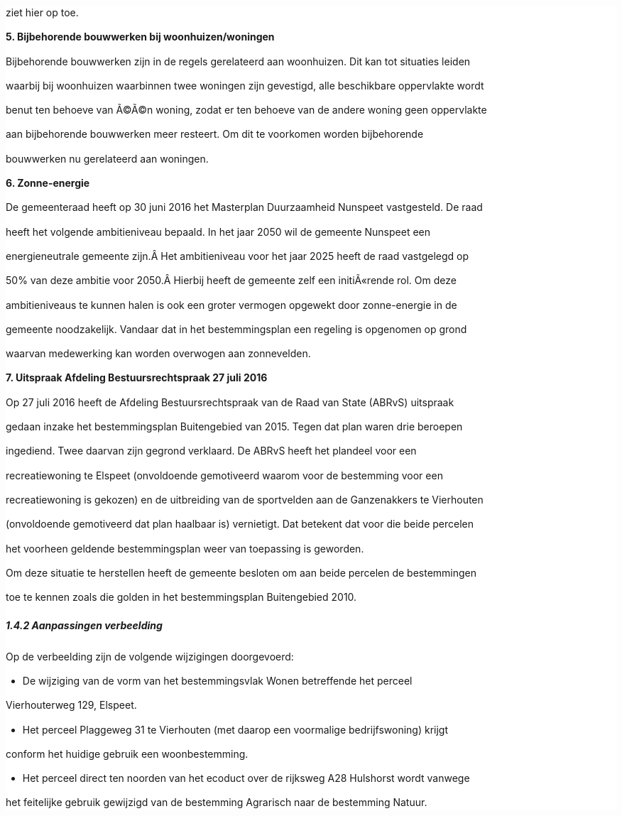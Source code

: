 ziet hier op toe.

**5\. Bijbehorende bouwwerken bij woonhuizen/woningen**

Bijbehorende bouwwerken zijn in de regels gerelateerd aan woonhuizen. Dit kan tot situaties leiden

waarbij bij woonhuizen waarbinnen twee woningen zijn gevestigd, alle beschikbare oppervlakte wordt

benut ten behoeve van Ã©Ã©n woning, zodat er ten behoeve van de andere woning geen oppervlakte

aan bijbehorende bouwwerken meer resteert. Om dit te voorkomen worden bijbehorende

bouwwerken nu gerelateerd aan woningen.

**6\. Zonne\-energie**

De gemeenteraad heeft op 30 juni 2016 het Masterplan Duurzaamheid Nunspeet vastgesteld. De raad

heeft het volgende ambitieniveau bepaald. In het jaar 2050 wil de gemeente Nunspeet een

energieneutrale gemeente zijn.Â Het ambitieniveau voor het jaar 2025 heeft de raad vastgelegd op

50% van deze ambitie voor 2050\.Â Hierbij heeft de gemeente zelf een initiÃ«rende rol. Om deze

ambitieniveaus te kunnen halen is ook een groter vermogen opgewekt door zonne\-energie in de

gemeente noodzakelijk. Vandaar dat in het bestemmingsplan een regeling is opgenomen op grond

waarvan medewerking kan worden overwogen aan zonnevelden.

**7\. Uitspraak Afdeling Bestuursrechtspraak 27 juli 2016**

Op 27 juli 2016 heeft de Afdeling Bestuursrechtspraak van de Raad van State (ABRvS) uitspraak

gedaan inzake het bestemmingsplan Buitengebied van 2015\. Tegen dat plan waren drie beroepen

ingediend. Twee daarvan zijn gegrond verklaard. De ABRvS heeft het plandeel voor een

recreatiewoning te Elspeet (onvoldoende gemotiveerd waarom voor de bestemming voor een

recreatiewoning is gekozen) en de uitbreiding van de sportvelden aan de Ganzenakkers te Vierhouten

(onvoldoende gemotiveerd dat plan haalbaar is) vernietigt. Dat betekent dat voor die beide percelen

het voorheen geldende bestemmingsplan weer van toepassing is geworden.

Om deze situatie te herstellen heeft de gemeente besloten om aan beide percelen de bestemmingen

toe te kennen zoals die golden in het bestemmingsplan Buitengebied 2010\.

##### 1\.4\.2 Aanpassingen verbeelding

Op de verbeelding zijn de volgende wijzigingen doorgevoerd:

* De wijziging van de vorm van het bestemmingsvlak Wonen betreffende het perceel

Vierhouterweg 129, Elspeet.

* Het perceel Plaggeweg 31 te Vierhouten (met daarop een voormalige bedrijfswoning) krijgt

conform het huidige gebruik een woonbestemming.

* Het perceel direct ten noorden van het ecoduct over de rijksweg A28 Hulshorst wordt vanwege

het feitelijke gebruik gewijzigd van de bestemming Agrarisch naar de bestemming Natuur.
